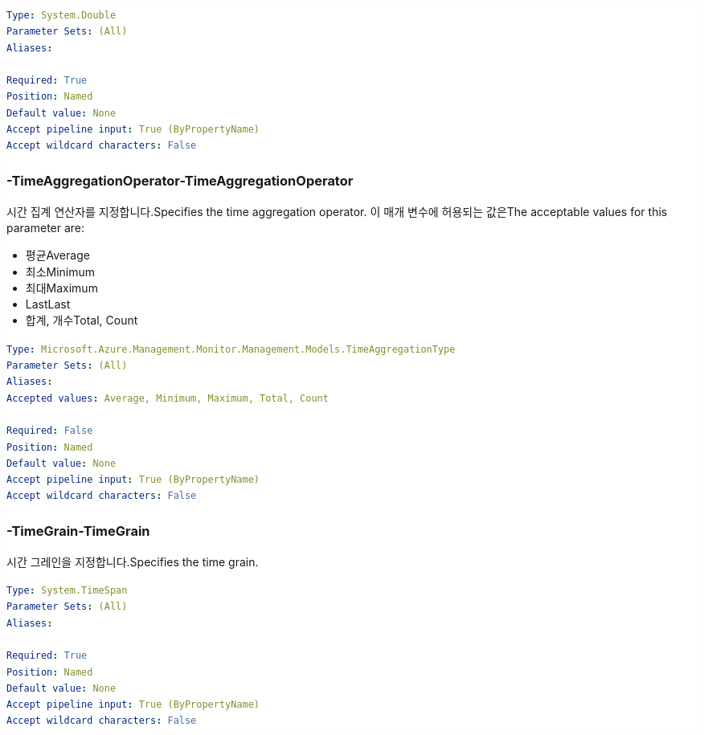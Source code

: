 ```yaml
Type: System.Double
Parameter Sets: (All)
Aliases:

Required: True
Position: Named
Default value: None
Accept pipeline input: True (ByPropertyName)
Accept wildcard characters: False
```

### <span data-ttu-id="1dbe6-158">-TimeAggregationOperator</span><span class="sxs-lookup"><span data-stu-id="1dbe6-158">-TimeAggregationOperator</span></span>
<span data-ttu-id="1dbe6-159">시간 집계 연산자를 지정합니다.</span><span class="sxs-lookup"><span data-stu-id="1dbe6-159">Specifies the time aggregation operator.</span></span>
<span data-ttu-id="1dbe6-160">이 매개 변수에 허용되는 값은</span><span class="sxs-lookup"><span data-stu-id="1dbe6-160">The acceptable values for this parameter are:</span></span>
- <span data-ttu-id="1dbe6-161">평균</span><span class="sxs-lookup"><span data-stu-id="1dbe6-161">Average</span></span>
- <span data-ttu-id="1dbe6-162">최소</span><span class="sxs-lookup"><span data-stu-id="1dbe6-162">Minimum</span></span>
- <span data-ttu-id="1dbe6-163">최대</span><span class="sxs-lookup"><span data-stu-id="1dbe6-163">Maximum</span></span>
- <span data-ttu-id="1dbe6-164">Last</span><span class="sxs-lookup"><span data-stu-id="1dbe6-164">Last</span></span>
- <span data-ttu-id="1dbe6-165">합계, 개수</span><span class="sxs-lookup"><span data-stu-id="1dbe6-165">Total, Count</span></span>

```yaml
Type: Microsoft.Azure.Management.Monitor.Management.Models.TimeAggregationType
Parameter Sets: (All)
Aliases:
Accepted values: Average, Minimum, Maximum, Total, Count

Required: False
Position: Named
Default value: None
Accept pipeline input: True (ByPropertyName)
Accept wildcard characters: False
```

### <span data-ttu-id="1dbe6-166">-TimeGrain</span><span class="sxs-lookup"><span data-stu-id="1dbe6-166">-TimeGrain</span></span>
<span data-ttu-id="1dbe6-167">시간 그레인을 지정합니다.</span><span class="sxs-lookup"><span data-stu-id="1dbe6-167">Specifies the time grain.</span></span>

```yaml
Type: System.TimeSpan
Parameter Sets: (All)
Aliases:

Required: True
Position: Named
Default value: None
Accept pipeline input: True (ByPropertyName)
Accept wildcard characters: False
```
